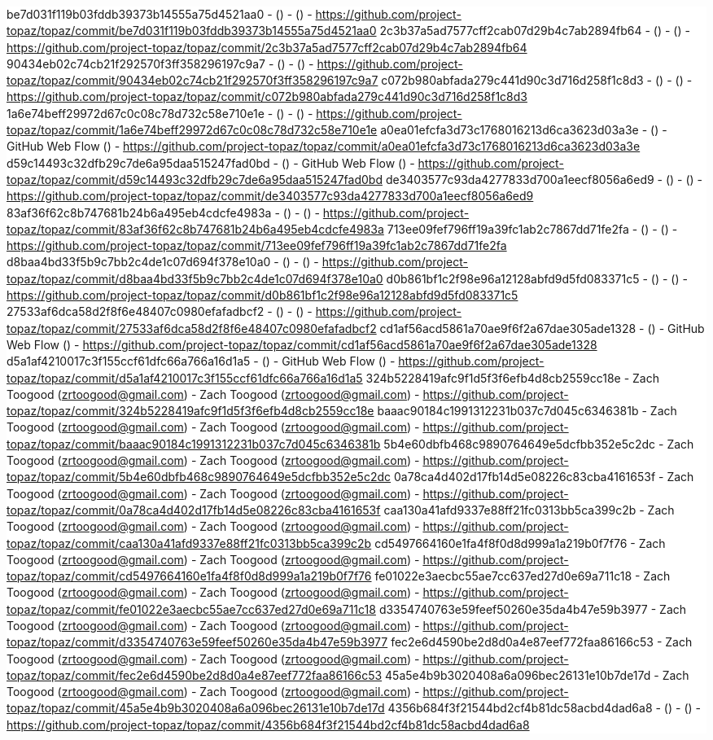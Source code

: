 be7d031f119b03fddb39373b14555a75d4521aa0 -  () -  () - https://github.com/project-topaz/topaz/commit/be7d031f119b03fddb39373b14555a75d4521aa0
2c3b37a5ad7577cff2cab07d29b4c7ab2894fb64 -  () -  () - https://github.com/project-topaz/topaz/commit/2c3b37a5ad7577cff2cab07d29b4c7ab2894fb64
90434eb02c74cb21f292570f3ff358296197c9a7 -  () -  () - https://github.com/project-topaz/topaz/commit/90434eb02c74cb21f292570f3ff358296197c9a7
c072b980abfada279c441d90c3d716d258f1c8d3 -  () -  () - https://github.com/project-topaz/topaz/commit/c072b980abfada279c441d90c3d716d258f1c8d3
1a6e74beff29972d67c0c08c78d732c58e710e1e -  () -  () - https://github.com/project-topaz/topaz/commit/1a6e74beff29972d67c0c08c78d732c58e710e1e
a0ea01efcfa3d73c1768016213d6ca3623d03a3e -  () - GitHub Web Flow () - https://github.com/project-topaz/topaz/commit/a0ea01efcfa3d73c1768016213d6ca3623d03a3e
d59c14493c32dfb29c7de6a95daa515247fad0bd -  () - GitHub Web Flow () - https://github.com/project-topaz/topaz/commit/d59c14493c32dfb29c7de6a95daa515247fad0bd
de3403577c93da4277833d700a1eecf8056a6ed9 -  () -  () - https://github.com/project-topaz/topaz/commit/de3403577c93da4277833d700a1eecf8056a6ed9
83af36f62c8b747681b24b6a495eb4cdcfe4983a -  () -  () - https://github.com/project-topaz/topaz/commit/83af36f62c8b747681b24b6a495eb4cdcfe4983a
713ee09fef796ff19a39fc1ab2c7867dd71fe2fa -  () -  () - https://github.com/project-topaz/topaz/commit/713ee09fef796ff19a39fc1ab2c7867dd71fe2fa
d8baa4bd33f5b9c7bb2c4de1c07d694f378e10a0 -  () -  () - https://github.com/project-topaz/topaz/commit/d8baa4bd33f5b9c7bb2c4de1c07d694f378e10a0
d0b861bf1c2f98e96a12128abfd9d5fd083371c5 -  () -  () - https://github.com/project-topaz/topaz/commit/d0b861bf1c2f98e96a12128abfd9d5fd083371c5
27533af6dca58d2f8f6e48407c0980efafadbcf2 -  () -  () - https://github.com/project-topaz/topaz/commit/27533af6dca58d2f8f6e48407c0980efafadbcf2
cd1af56acd5861a70ae9f6f2a67dae305ade1328 -  () - GitHub Web Flow () - https://github.com/project-topaz/topaz/commit/cd1af56acd5861a70ae9f6f2a67dae305ade1328
d5a1af4210017c3f155ccf61dfc66a766a16d1a5 -  () - GitHub Web Flow () - https://github.com/project-topaz/topaz/commit/d5a1af4210017c3f155ccf61dfc66a766a16d1a5
324b5228419afc9f1d5f3f6efb4d8cb2559cc18e - Zach Toogood (zrtoogood@gmail.com) - Zach Toogood (zrtoogood@gmail.com) - https://github.com/project-topaz/topaz/commit/324b5228419afc9f1d5f3f6efb4d8cb2559cc18e
baaac90184c1991312231b037c7d045c6346381b - Zach Toogood (zrtoogood@gmail.com) - Zach Toogood (zrtoogood@gmail.com) - https://github.com/project-topaz/topaz/commit/baaac90184c1991312231b037c7d045c6346381b
5b4e60dbfb468c9890764649e5dcfbb352e5c2dc - Zach Toogood (zrtoogood@gmail.com) - Zach Toogood (zrtoogood@gmail.com) - https://github.com/project-topaz/topaz/commit/5b4e60dbfb468c9890764649e5dcfbb352e5c2dc
0a78ca4d402d17fb14d5e08226c83cba4161653f - Zach Toogood (zrtoogood@gmail.com) - Zach Toogood (zrtoogood@gmail.com) - https://github.com/project-topaz/topaz/commit/0a78ca4d402d17fb14d5e08226c83cba4161653f
caa130a41afd9337e88ff21fc0313bb5ca399c2b - Zach Toogood (zrtoogood@gmail.com) - Zach Toogood (zrtoogood@gmail.com) - https://github.com/project-topaz/topaz/commit/caa130a41afd9337e88ff21fc0313bb5ca399c2b
cd5497664160e1fa4f8f0d8d999a1a219b0f7f76 - Zach Toogood (zrtoogood@gmail.com) - Zach Toogood (zrtoogood@gmail.com) - https://github.com/project-topaz/topaz/commit/cd5497664160e1fa4f8f0d8d999a1a219b0f7f76
fe01022e3aecbc55ae7cc637ed27d0e69a711c18 - Zach Toogood (zrtoogood@gmail.com) - Zach Toogood (zrtoogood@gmail.com) - https://github.com/project-topaz/topaz/commit/fe01022e3aecbc55ae7cc637ed27d0e69a711c18
d3354740763e59feef50260e35da4b47e59b3977 - Zach Toogood (zrtoogood@gmail.com) - Zach Toogood (zrtoogood@gmail.com) - https://github.com/project-topaz/topaz/commit/d3354740763e59feef50260e35da4b47e59b3977
fec2e6d4590be2d8d0a4e87eef772faa86166c53 - Zach Toogood (zrtoogood@gmail.com) - Zach Toogood (zrtoogood@gmail.com) - https://github.com/project-topaz/topaz/commit/fec2e6d4590be2d8d0a4e87eef772faa86166c53
45a5e4b9b3020408a6a096bec26131e10b7de17d - Zach Toogood (zrtoogood@gmail.com) - Zach Toogood (zrtoogood@gmail.com) - https://github.com/project-topaz/topaz/commit/45a5e4b9b3020408a6a096bec26131e10b7de17d
4356b684f3f21544bd2cf4b81dc58acbd4dad6a8 -  () -  () - https://github.com/project-topaz/topaz/commit/4356b684f3f21544bd2cf4b81dc58acbd4dad6a8
